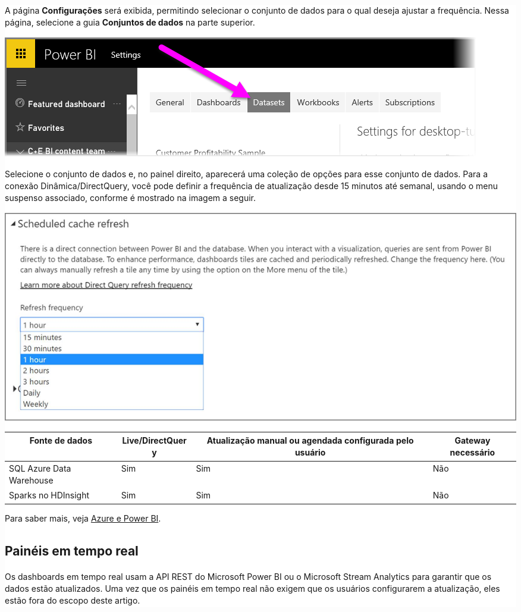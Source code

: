 A página **Configurações** será exibida, permitindo selecionar o conjunto de dados para o qual deseja ajustar a frequência. Nessa página, selecione a guia **Conjuntos de dados** na parte superior.

![](media/refresh-data/refresh-data_3.png)

Selecione o conjunto de dados e, no painel direito, aparecerá uma coleção de opções para esse conjunto de dados. Para a conexão Dinâmica/DirectQuery, você pode definir a frequência de atualização desde 15 minutos até semanal, usando o menu suspenso associado, conforme é mostrado na imagem a seguir.

![](media/refresh-data/refresh-data_1.png)

| **Fonte de dados** | **Live/DirectQuery** | **Atualização manual ou agendada configurada pelo usuário** | **Gateway necessário** |
| --- | --- | --- | --- |
| SQL Azure Data Warehouse |Sim |Sim |Não |
| Sparks no HDInsight |Sim |Sim |Não |

Para saber mais, veja [Azure e Power BI](service-azure-and-power-bi.md).

## <a name="real-time-dashboards"></a>Painéis em tempo real
Os dashboards em tempo real usam a API REST do Microsoft Power BI ou o Microsoft Stream Analytics para garantir que os dados estão atualizados. Uma vez que os painéis em tempo real não exigem que os usuários configurarem a atualização, eles estão fora do escopo deste artigo.
